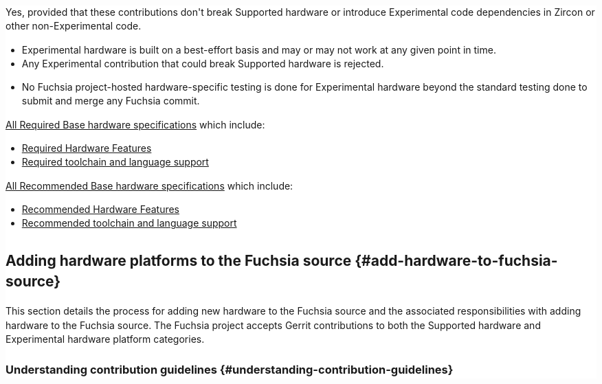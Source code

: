    </td>
<td>
   Yes, provided that these contributions don't break Supported hardware or
   introduce Experimental code dependencies in Zircon or other non-Experimental code.
</td>
<td><ul>

<li>Experimental hardware is built on a best-effort basis and may or may not
work at any given point in time.

<li>Any Experimental contribution that could break Supported hardware
is rejected.</li>
</li></ul>

   </td>
   <td><ul>

<li>No Fuchsia project-hosted hardware-specific testing is done for Experimental
hardware beyond the standard testing done to submit and merge any Fuchsia
commit.</li></ul>

   </td>
   <td>

<a href="#base-hardware-specifications">All Required Base hardware specifications</a>
  which include:
  <ul>
  <li><a href="#required-base-hardware-features">Required Hardware Features</a></li>
  <li><a href="#required-base-toolchain-and-language-support">Required toolchain and language support</a></li>
   </ul>
   </td>
   <td>

<a href="#base-hardware-specifications">All Recommended Base hardware specifications</a> which include:
<ul>
<li><a href="#recommended-base-hardware-features">Recommended Hardware Features</a></li>
<li><a href="#recommended-base-toolchain-and-language-support">Recommended toolchain and language support</a></li>
</ul>
   </td>
  </tr>
</table>

## Adding hardware platforms to the Fuchsia source {#add-hardware-to-fuchsia-source}

This section details the process for adding new hardware to the Fuchsia source
and the associated responsibilities with adding hardware to the Fuchsia source.
The Fuchsia project accepts Gerrit contributions to both the Supported hardware
and Experimental hardware platform categories.

### Understanding contribution guidelines {#understanding-contribution-guidelines}
